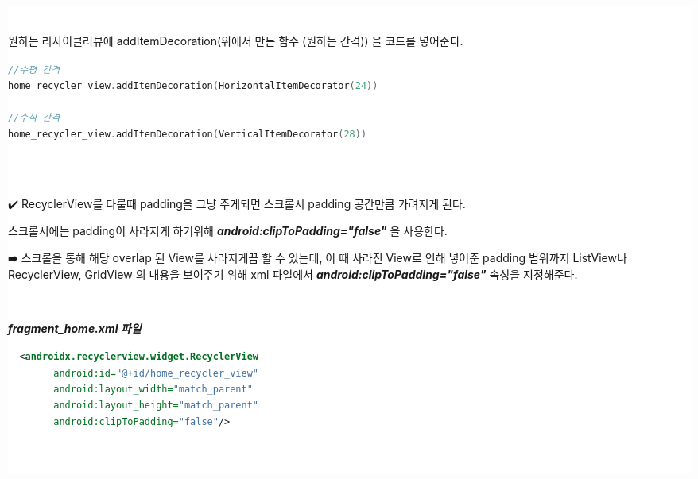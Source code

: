 <br>

원하는 리사이클러뷰에 addItemDecoration(위에서 만든 함수 (원하는 간격)) 을 코드를 넣어준다.

~~~kotlin
//수평 간격
home_recycler_view.addItemDecoration(HorizontalItemDecorator(24))

//수직 간격
home_recycler_view.addItemDecoration(VerticalItemDecorator(28))
~~~

<br>

<br>

✔️ RecyclerView를 다룰때 padding을 그냥 주게되면 스크롤시 padding 공간만큼 가려지게 된다.

스크롤시에는 padding이 사라지게 하기위해 ***android:clipToPadding="false"*** 을 사용한다.

➡️  스크롤을 통해 해당 overlap 된 View를 사라지게끔 할 수 있는데, 이 때 사라진 View로 인해 넣어준 padding 범위까지 	ListView나 RecyclerView, GridView 의 내용을 보여주기 위해 xml 파일에서 ***android:clipToPadding="false"*** 속성을 지정해준다.

<br>

***fragment_home.xml 파일***

~~~xml
  <androidx.recyclerview.widget.RecyclerView
        android:id="@+id/home_recycler_view"
        android:layout_width="match_parent"
        android:layout_height="match_parent"
        android:clipToPadding="false"/>
~~~

<br>

<br>
